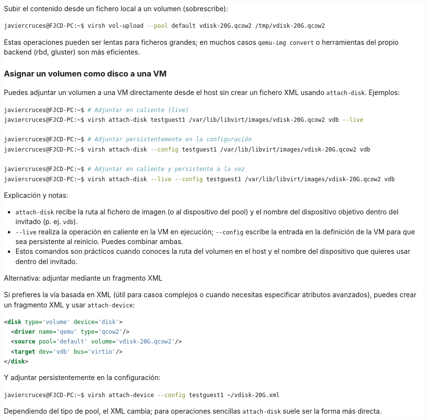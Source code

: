 Subir el contenido desde un fichero local a un volumen (sobrescribe):

```bash
javiercruces@FJCD-PC:~$ virsh vol-upload --pool default vdisk-20G.qcow2 /tmp/vdisk-20G.qcow2
```

Estas operaciones pueden ser lentas para ficheros grandes; en muchos casos `qemu-img convert` o herramientas del propio backend (rbd, gluster) son más eficientes.


### Asignar un volumen como disco a una VM

Puedes adjuntar un volumen a una VM directamente desde el host sin crear un fichero XML usando `attach-disk`. Ejemplos:

```bash
javiercruces@FJCD-PC:~$ # Adjuntar en caliente (live)
javiercruces@FJCD-PC:~$ virsh attach-disk testguest1 /var/lib/libvirt/images/vdisk-20G.qcow2 vdb --live

javiercruces@FJCD-PC:~$ # Adjuntar persistentemente en la configuración
javiercruces@FJCD-PC:~$ virsh attach-disk --config testguest1 /var/lib/libvirt/images/vdisk-20G.qcow2 vdb

javiercruces@FJCD-PC:~$ # Adjuntar en caliente y persistente a la vez
javiercruces@FJCD-PC:~$ virsh attach-disk --live --config testguest1 /var/lib/libvirt/images/vdisk-20G.qcow2 vdb
```

Explicación y notas:
- `attach-disk` recibe la ruta al fichero de imagen (o al dispositivo del pool) y el nombre del dispositivo objetivo dentro del invitado (p. ej. `vdb`).
- `--live` realiza la operación en caliente en la VM en ejecución; `--config` escribe la entrada en la definición de la VM para que sea persistente al reinicio. Puedes combinar ambas.
- Estos comandos son prácticos cuando conoces la ruta del volumen en el host y el nombre del dispositivo que quieres usar dentro del invitado.

Alternativa: adjuntar mediante un fragmento XML

Si prefieres la vía basada en XML (útil para casos complejos o cuando necesitas especificar atributos avanzados), puedes crear un fragmento XML y usar `attach-device`:

```xml
<disk type='volume' device='disk'>
  <driver name='qemu' type='qcow2'/>
  <source pool='default' volume='vdisk-20G.qcow2'/>
  <target dev='vdb' bus='virtio'/>
</disk>
```

Y adjuntar persistentemente en la configuración:

```bash
javiercruces@FJCD-PC:~$ virsh attach-device --config testguest1 ~/vdisk-20G.xml
```

Dependiendo del tipo de pool, el XML cambia; para operaciones sencillas `attach-disk` suele ser la forma más directa.
